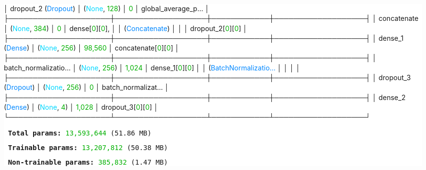 │ dropout_2 (<span style="color: #0087ff; text-decoration-color: #0087ff">Dropout</span>) │ (<span style="color: #00d7ff; text-decoration-color: #00d7ff">None</span>, <span style="color: #00af00; text-decoration-color: #00af00">128</span>)       │          <span style="color: #00af00; text-decoration-color: #00af00">0</span> │ global_average_p… │
├─────────────────────┼───────────────────┼────────────┼───────────────────┤
│ concatenate         │ (<span style="color: #00d7ff; text-decoration-color: #00d7ff">None</span>, <span style="color: #00af00; text-decoration-color: #00af00">384</span>)       │          <span style="color: #00af00; text-decoration-color: #00af00">0</span> │ dense[<span style="color: #00af00; text-decoration-color: #00af00">0</span>][<span style="color: #00af00; text-decoration-color: #00af00">0</span>],      │
│ (<span style="color: #0087ff; text-decoration-color: #0087ff">Concatenate</span>)       │                   │            │ dropout_2[<span style="color: #00af00; text-decoration-color: #00af00">0</span>][<span style="color: #00af00; text-decoration-color: #00af00">0</span>]   │
├─────────────────────┼───────────────────┼────────────┼───────────────────┤
│ dense_1 (<span style="color: #0087ff; text-decoration-color: #0087ff">Dense</span>)     │ (<span style="color: #00d7ff; text-decoration-color: #00d7ff">None</span>, <span style="color: #00af00; text-decoration-color: #00af00">256</span>)       │     <span style="color: #00af00; text-decoration-color: #00af00">98,560</span> │ concatenate[<span style="color: #00af00; text-decoration-color: #00af00">0</span>][<span style="color: #00af00; text-decoration-color: #00af00">0</span>] │
├─────────────────────┼───────────────────┼────────────┼───────────────────┤
│ batch_normalizatio… │ (<span style="color: #00d7ff; text-decoration-color: #00d7ff">None</span>, <span style="color: #00af00; text-decoration-color: #00af00">256</span>)       │      <span style="color: #00af00; text-decoration-color: #00af00">1,024</span> │ dense_1[<span style="color: #00af00; text-decoration-color: #00af00">0</span>][<span style="color: #00af00; text-decoration-color: #00af00">0</span>]     │
│ (<span style="color: #0087ff; text-decoration-color: #0087ff">BatchNormalizatio…</span> │                   │            │                   │
├─────────────────────┼───────────────────┼────────────┼───────────────────┤
│ dropout_3 (<span style="color: #0087ff; text-decoration-color: #0087ff">Dropout</span>) │ (<span style="color: #00d7ff; text-decoration-color: #00d7ff">None</span>, <span style="color: #00af00; text-decoration-color: #00af00">256</span>)       │          <span style="color: #00af00; text-decoration-color: #00af00">0</span> │ batch_normalizat… │
├─────────────────────┼───────────────────┼────────────┼───────────────────┤
│ dense_2 (<span style="color: #0087ff; text-decoration-color: #0087ff">Dense</span>)     │ (<span style="color: #00d7ff; text-decoration-color: #00d7ff">None</span>, <span style="color: #00af00; text-decoration-color: #00af00">4</span>)         │      <span style="color: #00af00; text-decoration-color: #00af00">1,028</span> │ dropout_3[<span style="color: #00af00; text-decoration-color: #00af00">0</span>][<span style="color: #00af00; text-decoration-color: #00af00">0</span>]   │
└─────────────────────┴───────────────────┴────────────┴───────────────────┘
</pre>

<pre style="white-space:pre;overflow-x:auto;line-height:normal;font-family:Menlo,'DejaVu Sans Mono',consolas,'Courier New',monospace"><span style="font-weight: bold"> Total params: </span><span style="color: #00af00; text-decoration-color: #00af00">13,593,644</span> (51.86 MB)
</pre>

<pre style="white-space:pre;overflow-x:auto;line-height:normal;font-family:Menlo,'DejaVu Sans Mono',consolas,'Courier New',monospace"><span style="font-weight: bold"> Trainable params: </span><span style="color: #00af00; text-decoration-color: #00af00">13,207,812</span> (50.38 MB)
</pre>

<pre style="white-space:pre;overflow-x:auto;line-height:normal;font-family:Menlo,'DejaVu Sans Mono',consolas,'Courier New',monospace"><span style="font-weight: bold"> Non-trainable params: </span><span style="color: #00af00; text-decoration-color: #00af00">385,832</span> (1.47 MB)
</pre>
